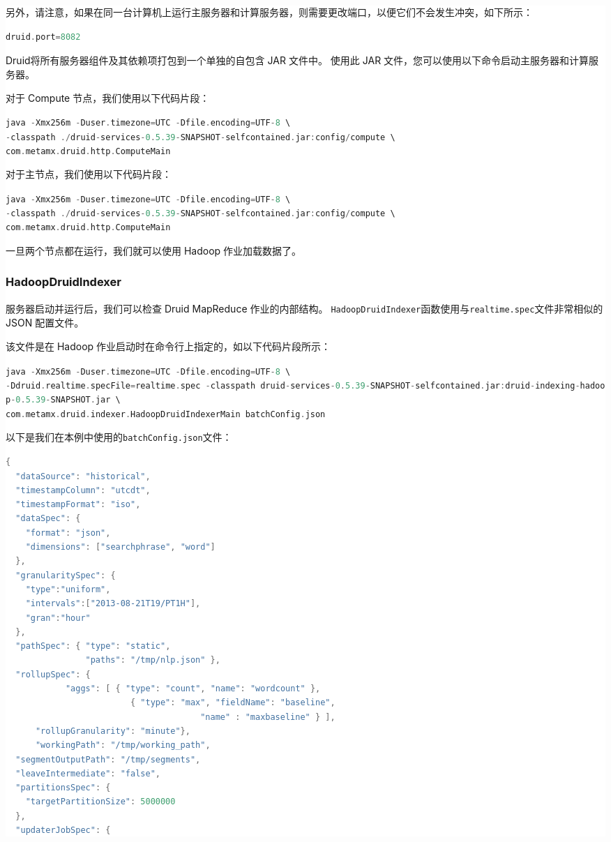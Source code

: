 另外，请注意，如果在同一台计算机上运行主服务器和计算服务器，则需要更改端口，以便它们不会发生冲突，如下所示：

```scala
druid.port=8082
```

Druid将所有服务器组件及其依赖项打包到一个单独的自包含 JAR 文件中。 使用此 JAR 文件，您可以使用以下命令启动主服务器和计算服务器。

对于 Compute 节点，我们使用以下代码片段：

```scala
java -Xmx256m -Duser.timezone=UTC -Dfile.encoding=UTF-8 \
-classpath ./druid-services-0.5.39-SNAPSHOT-selfcontained.jar:config/compute \
com.metamx.druid.http.ComputeMain
```

对于主节点，我们使用以下代码片段：

```scala
java -Xmx256m -Duser.timezone=UTC -Dfile.encoding=UTF-8 \
-classpath ./druid-services-0.5.39-SNAPSHOT-selfcontained.jar:config/compute \
com.metamx.druid.http.ComputeMain
```

一旦两个节点都在运行，我们就可以使用 Hadoop 作业加载数据了。

### HadoopDruidIndexer

服务器启动并运行后，我们可以检查 Druid MapReduce 作业的内部结构。 `HadoopDruidIndexer`函数使用与`realtime.spec`文件非常相似的 JSON 配置文件。

该文件是在 Hadoop 作业启动时在命令行上指定的，如以下代码片段所示：

```scala
java -Xmx256m -Duser.timezone=UTC -Dfile.encoding=UTF-8 \
-Ddruid.realtime.specFile=realtime.spec -classpath druid-services-0.5.39-SNAPSHOT-selfcontained.jar:druid-indexing-hadoop-0.5.39-SNAPSHOT.jar \
com.metamx.druid.indexer.HadoopDruidIndexerMain batchConfig.json
```

以下是我们在本例中使用的`batchConfig.json`文件：

```scala
{
  "dataSource": "historical",
  "timestampColumn": "utcdt",
  "timestampFormat": "iso",
  "dataSpec": {
    "format": "json",
    "dimensions": ["searchphrase", "word"]
  },
  "granularitySpec": {
    "type":"uniform",
    "intervals":["2013-08-21T19/PT1H"],
    "gran":"hour"
  },
  "pathSpec": { "type": "static",
                "paths": "/tmp/nlp.json" },
  "rollupSpec": {
            "aggs": [ { "type": "count", "name": "wordcount" },
                         { "type": "max", "fieldName": "baseline", 
                                       "name" : "maxbaseline" } ],
      "rollupGranularity": "minute"},
      "workingPath": "/tmp/working_path",
  "segmentOutputPath": "/tmp/segments",
  "leaveIntermediate": "false",
  "partitionsSpec": {
    "targetPartitionSize": 5000000
  },
  "updaterJobSpec": {
```